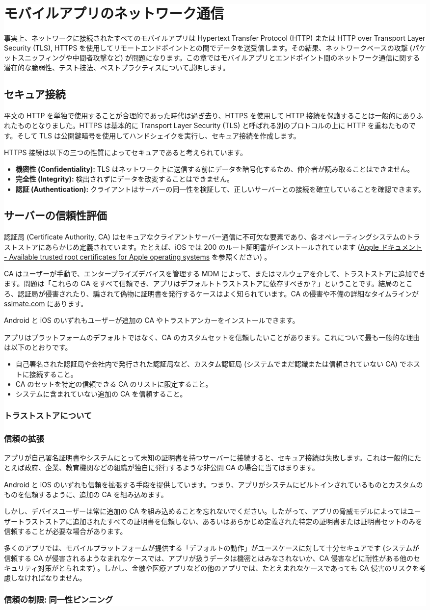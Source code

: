 # モバイルアプリのネットワーク通信

事実上、ネットワークに接続されたすべてのモバイルアプリは Hypertext Transfer Protocol (HTTP) または HTTP over Transport Layer Security (TLS), HTTPS を使用してリモートエンドポイントとの間でデータを送受信します。その結果、ネットワークベースの攻撃 (パケットスニッフィングや中間者攻撃など) が問題になります。この章ではモバイルアプリとエンドポイント間のネットワーク通信に関する潜在的な脆弱性、テスト技法、ベストプラクティスについて説明します。

## セキュア接続

平文の HTTP を単独で使用することが合理的であった時代は過ぎ去り、HTTPS を使用して HTTP 接続を保護することは一般的にありふれたものとなりました。HTTPS は基本的に Transport Layer Security (TLS) と呼ばれる別のプロトコルの上に HTTP を重ねたものです。そして TLS は公開鍵暗号を使用してハンドシェイクを実行し、セキュア接続を作成します。

HTTPS 接続は以下の三つの性質によってセキュアであると考えられています。

- **機密性 (Confidentiality):** TLS はネットワーク上に送信する前にデータを暗号化するため、仲介者が読み取ることはできません。
- **完全性 (Integrity):** 検出されずにデータを改変することはできません。
- **認証 (Authentication):** クライアントはサーバーの同一性を検証して、正しいサーバーとの接続を確立していることを確認できます。

## サーバーの信頼性評価

認証局 (Certificate Authority, CA) はセキュアなクライアントサーバー通信に不可欠な要素であり、各オペレーティングシステムのトラストストアにあらかじめ定義されています。たとえば、iOS では 200 のルート証明書がインストールされています ([Apple ドキュメント - Available trusted root certificates for Apple operating systems](https://support.apple.com/en-gb/HT204132 "Lists of available trusted root certificates in iOS") を参照ください) 。

CA はユーザーが手動で、エンタープライズデバイスを管理する MDM によって、またはマルウェアを介して、トラストストアに追加できます。問題は「これらの CA をすべて信頼でき、アプリはデフォルトトラストストアに依存すべきか？」ということです。結局のところ、認証局が侵害されたり、騙されて偽物に証明書を発行するケースはよく知られています。CA の侵害や不備の詳細なタイムラインが [sslmate.com](https://sslmate.com/certspotter/failures "Timeline of PKI Security Failures") にあります。

Android と iOS のいずれもユーザーが追加の CA やトラストアンカーをインストールできます。

アプリはプラットフォームのデフォルトではなく、CA のカスタムセットを信頼したいことがあります。これについて最も一般的な理由は以下のとおりです。

- 自己署名された認証局や会社内で発行された認証局など、カスタム認証局 (システムでまだ認識または信頼されていない CA) でホストに接続すること。
- CA のセットを特定の信頼できる CA のリストに限定すること。
- システムに含まれていない追加の CA を信頼すること。

### トラストストアについて

### 信頼の拡張

アプリが自己署名証明書やシステムにとって未知の証明書を持つサーバーに接続すると、セキュア接続は失敗します。これは一般的にたとえば政府、企業、教育機関などの組織が独自に発行するような非公開 CA の場合に当てはまります。

Android と iOS のいずれも信頼を拡張する手段を提供しています。つまり、アプリがシステムにビルトインされているものとカスタムのものを信頼するように、追加の CA を組み込めます。

しかし、デバイスユーザーは常に追加の CA を組み込めることを忘れないでください。したがって、アプリの脅威モデルによってはユーザートラストストアに追加されたすべての証明書を信頼しない、あるいはあらかじめ定義された特定の証明書または証明書セットのみを信頼することが必要な場合があります。

多くのアプリでは、モバイルプラットフォームが提供する「デフォルトの動作」がユースケースに対して十分セキュアです (システムが信頼する CA が侵害されるようなまれなケースでは、アプリが扱うデータは機密とはみなされないか、CA 侵害などに耐性がある他のセキュリティ対策がとられます) 。しかし、金融や医療アプリなどの他のアプリでは、たとえまれなケースであっても CA 侵害のリスクを考慮しなければなりません。

### 信頼の制限: 同一性ピンニング
